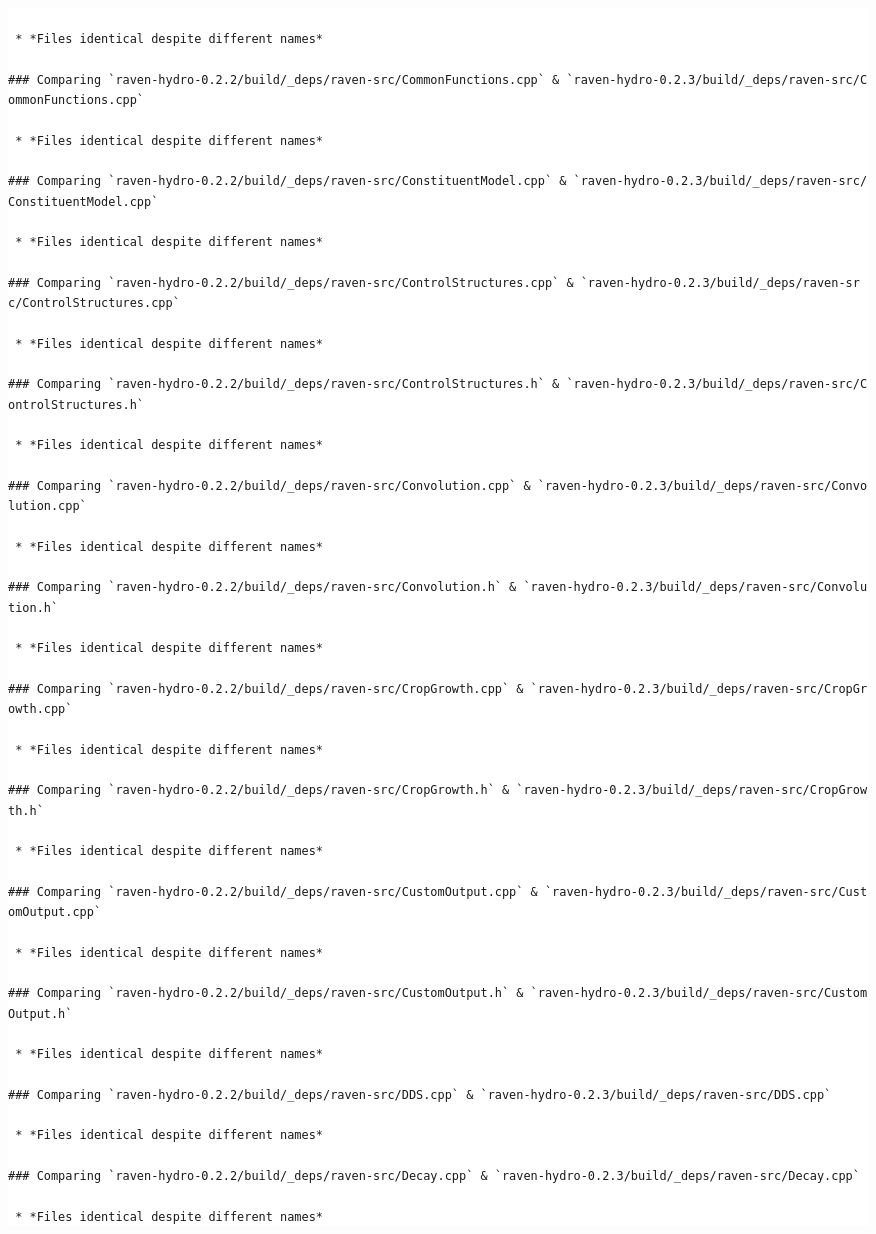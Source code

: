 ```

 * *Files identical despite different names*

### Comparing `raven-hydro-0.2.2/build/_deps/raven-src/CommonFunctions.cpp` & `raven-hydro-0.2.3/build/_deps/raven-src/CommonFunctions.cpp`

 * *Files identical despite different names*

### Comparing `raven-hydro-0.2.2/build/_deps/raven-src/ConstituentModel.cpp` & `raven-hydro-0.2.3/build/_deps/raven-src/ConstituentModel.cpp`

 * *Files identical despite different names*

### Comparing `raven-hydro-0.2.2/build/_deps/raven-src/ControlStructures.cpp` & `raven-hydro-0.2.3/build/_deps/raven-src/ControlStructures.cpp`

 * *Files identical despite different names*

### Comparing `raven-hydro-0.2.2/build/_deps/raven-src/ControlStructures.h` & `raven-hydro-0.2.3/build/_deps/raven-src/ControlStructures.h`

 * *Files identical despite different names*

### Comparing `raven-hydro-0.2.2/build/_deps/raven-src/Convolution.cpp` & `raven-hydro-0.2.3/build/_deps/raven-src/Convolution.cpp`

 * *Files identical despite different names*

### Comparing `raven-hydro-0.2.2/build/_deps/raven-src/Convolution.h` & `raven-hydro-0.2.3/build/_deps/raven-src/Convolution.h`

 * *Files identical despite different names*

### Comparing `raven-hydro-0.2.2/build/_deps/raven-src/CropGrowth.cpp` & `raven-hydro-0.2.3/build/_deps/raven-src/CropGrowth.cpp`

 * *Files identical despite different names*

### Comparing `raven-hydro-0.2.2/build/_deps/raven-src/CropGrowth.h` & `raven-hydro-0.2.3/build/_deps/raven-src/CropGrowth.h`

 * *Files identical despite different names*

### Comparing `raven-hydro-0.2.2/build/_deps/raven-src/CustomOutput.cpp` & `raven-hydro-0.2.3/build/_deps/raven-src/CustomOutput.cpp`

 * *Files identical despite different names*

### Comparing `raven-hydro-0.2.2/build/_deps/raven-src/CustomOutput.h` & `raven-hydro-0.2.3/build/_deps/raven-src/CustomOutput.h`

 * *Files identical despite different names*

### Comparing `raven-hydro-0.2.2/build/_deps/raven-src/DDS.cpp` & `raven-hydro-0.2.3/build/_deps/raven-src/DDS.cpp`

 * *Files identical despite different names*

### Comparing `raven-hydro-0.2.2/build/_deps/raven-src/Decay.cpp` & `raven-hydro-0.2.3/build/_deps/raven-src/Decay.cpp`

 * *Files identical despite different names*

```
